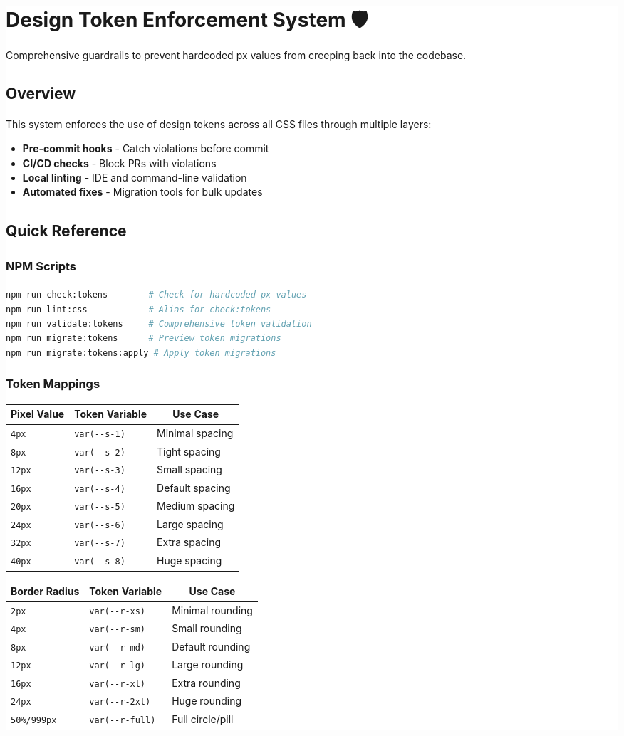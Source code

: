 # Design Token Enforcement System 🛡️

Comprehensive guardrails to prevent hardcoded px values from creeping back into the codebase.

## Overview

This system enforces the use of design tokens across all CSS files through multiple layers:
- **Pre-commit hooks** - Catch violations before commit
- **CI/CD checks** - Block PRs with violations
- **Local linting** - IDE and command-line validation
- **Automated fixes** - Migration tools for bulk updates

## Quick Reference

### NPM Scripts
```bash
npm run check:tokens        # Check for hardcoded px values
npm run lint:css            # Alias for check:tokens
npm run validate:tokens     # Comprehensive token validation
npm run migrate:tokens      # Preview token migrations
npm run migrate:tokens:apply # Apply token migrations
```

### Token Mappings
| Pixel Value | Token Variable | Use Case |
|------------|---------------|----------|
| `4px` | `var(--s-1)` | Minimal spacing |
| `8px` | `var(--s-2)` | Tight spacing |
| `12px` | `var(--s-3)` | Small spacing |
| `16px` | `var(--s-4)` | Default spacing |
| `20px` | `var(--s-5)` | Medium spacing |
| `24px` | `var(--s-6)` | Large spacing |
| `32px` | `var(--s-7)` | Extra spacing |
| `40px` | `var(--s-8)` | Huge spacing |

| Border Radius | Token Variable | Use Case |
|--------------|---------------|----------|
| `2px` | `var(--r-xs)` | Minimal rounding |
| `4px` | `var(--r-sm)` | Small rounding |
| `8px` | `var(--r-md)` | Default rounding |
| `12px` | `var(--r-lg)` | Large rounding |
| `16px` | `var(--r-xl)` | Extra rounding |
| `24px` | `var(--r-2xl)` | Huge rounding |
| `50%/999px` | `var(--r-full)` | Full circle/pill |
